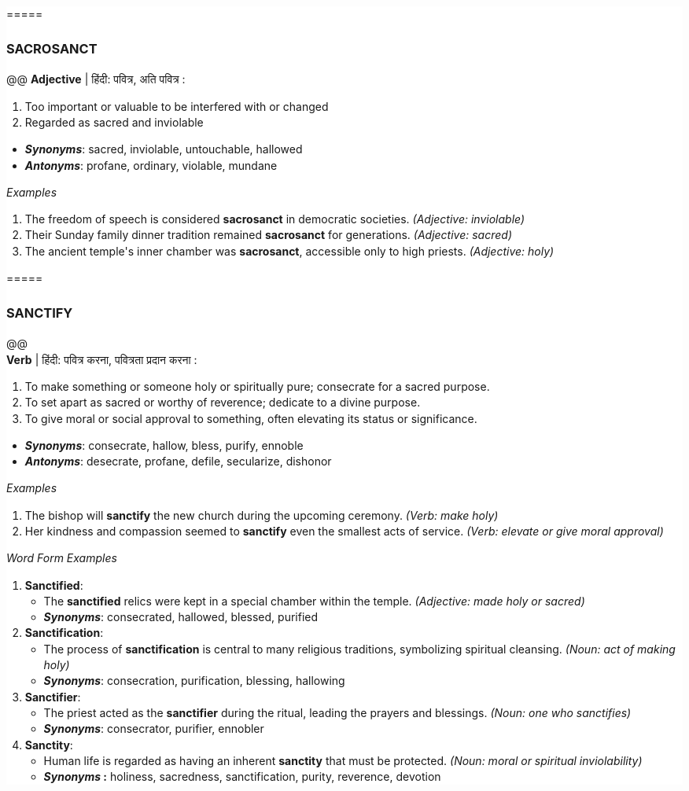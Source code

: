 =====


### SACROSANCT
@@
**Adjective** | हिंदी: पवित्र, अति पवित्र : 
1. Too important or valuable to be interfered with or changed
2. Regarded as sacred and inviolable
- ***Synonyms***: sacred, inviolable, untouchable, hallowed
- ***Antonyms***: profane, ordinary, violable, mundane

*Examples*
1. The freedom of speech is considered **sacrosanct** in democratic societies. *(Adjective: inviolable)*
2. Their Sunday family dinner tradition remained **sacrosanct** for generations. *(Adjective: sacred)*
3. The ancient temple's inner chamber was **sacrosanct**, accessible only to high priests. *(Adjective: holy)*

=====

### SANCTIFY  
@@  
**Verb** | हिंदी: पवित्र करना, पवित्रता प्रदान करना :  
1. To make something or someone holy or spiritually pure; consecrate for a sacred purpose.  
2. To set apart as sacred or worthy of reverence; dedicate to a divine purpose.  
3. To give moral or social approval to something, often elevating its status or significance.  

- ***Synonyms***: consecrate, hallow, bless, purify, ennoble  
- ***Antonyms***: desecrate, profane, defile, secularize, dishonor  

_Examples_  
1. The bishop will **sanctify** the new church during the upcoming ceremony. *(Verb: make holy)*  
2. Her kindness and compassion seemed to **sanctify** even the smallest acts of service. *(Verb: elevate or give moral approval)*  

_Word Form Examples_  
1. **Sanctified**:  
   - The **sanctified** relics were kept in a special chamber within the temple. *(Adjective: made holy or sacred)*  
   - ***Synonyms***: consecrated, hallowed, blessed, purified  
2. **Sanctification**:  
   - The process of **sanctification** is central to many religious traditions, symbolizing spiritual cleansing. *(Noun: act of making holy)*  
   - ***Synonyms***: consecration, purification, blessing, hallowing  
3. **Sanctifier**:  
   - The priest acted as the **sanctifier** during the ritual, leading the prayers and blessings. *(Noun: one who sanctifies)*  
   - ***Synonyms***: consecrator, purifier, ennobler  
4. **Sanctity**: 
   - Human life is regarded as having an inherent **sanctity** that must be protected. _(Noun: moral or spiritual inviolability)_
   - **_Synonyms_ :** holiness, sacredness, sanctification, purity, reverence, devotion
